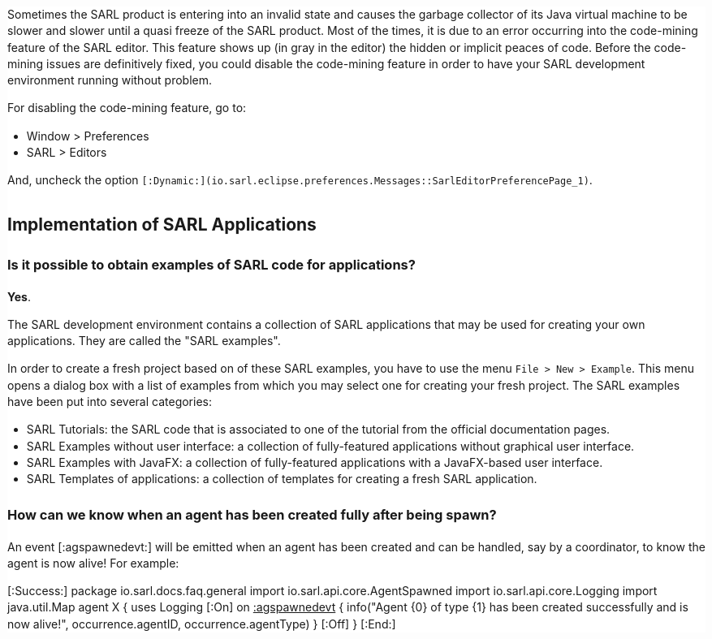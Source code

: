 Sometimes the SARL product is entering into an invalid state and causes the garbage collector of its Java virtual
machine to be slower and slower until a quasi freeze of the SARL product.
Most of the times, it is due to an error occurring into the code-mining feature
of the SARL editor. This feature shows up (in gray in the editor) the hidden or implicit peaces of code.
Before the code-mining issues are definitively fixed, you could disable the code-mining feature in order
to have your SARL development environment running without problem.

For disabling the code-mining feature, go to:

* Window > Preferences
* SARL > Editors

And, uncheck the option `[:Dynamic:](io.sarl.eclipse.preferences.Messages::SarlEditorPreferencePage_1)`.


## Implementation of SARL Applications


### Is it possible to obtain examples of SARL code for applications?

__Yes__.

The SARL development environment contains a collection of SARL applications that may be used for creating your own applications.
They are called the "SARL examples".

In order to create a fresh project based on of these SARL examples, you have to use the menu `File > New > Example`.
This menu opens a dialog box with a list of examples from which you may select one for creating your fresh project.
The SARL examples have been put into several categories:

* SARL Tutorials: the SARL code that is associated to one of the tutorial from the official documentation pages.
* SARL Examples without user interface: a collection of fully-featured applications without graphical user interface.
* SARL Examples with JavaFX: a collection of fully-featured applications with a JavaFX-based user interface.
* SARL Templates of applications: a collection of templates for creating a fresh SARL application.


### How can we know when an agent has been created fully after being spawn?

An event [:agspawnedevt:] will be emitted when an agent has been created and can
be handled, say by a coordinator, to know the agent is now alive! For example:

[:Success:]
    package io.sarl.docs.faq.general
    import io.sarl.api.core.AgentSpawned
    import io.sarl.api.core.Logging
    import java.util.Map
    agent X {
        uses Logging
        [:On]
        on [:agspawnedevt](AgentSpawned) {
            info("Agent {0} of type {1} has been created successfully and is now alive!",
                occurrence.agentID, occurrence.agentType)
        }
        [:Off]
    }
[:End:]

